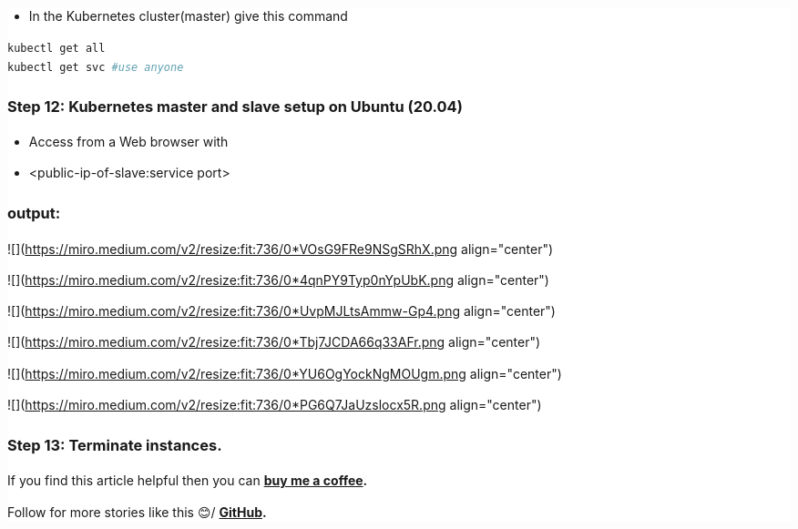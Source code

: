 * In the Kubernetes cluster(master) give this command
    

```bash
kubectl get all 
kubectl get svc #use anyone
```

### **Step 12: Kubernetes master and slave setup on Ubuntu (20.04)**

* Access from a Web browser with
    
* &lt;public-ip-of-slave:service port&gt;
    

### **output:**

![](https://miro.medium.com/v2/resize:fit:736/0*VOsG9FRe9NSgSRhX.png align="center")

![](https://miro.medium.com/v2/resize:fit:736/0*4qnPY9Typ0nYpUbK.png align="center")

![](https://miro.medium.com/v2/resize:fit:736/0*UvpMJLtsAmmw-Gp4.png align="center")

![](https://miro.medium.com/v2/resize:fit:736/0*Tbj7JCDA66q33AFr.png align="center")

![](https://miro.medium.com/v2/resize:fit:736/0*YU6OgYockNgMOUgm.png align="center")

![](https://miro.medium.com/v2/resize:fit:736/0*PG6Q7JaUzslocx5R.png align="center")

### **Step 13: Terminate instances.**

If you find this article helpful then you can [**buy me a coffee**](https://www.buymeacoffee.com/harshhaareddy)**.**

Follow for more stories like this 😊/ [**GitHub**](https://github.com/NotHarshhaa)**.**